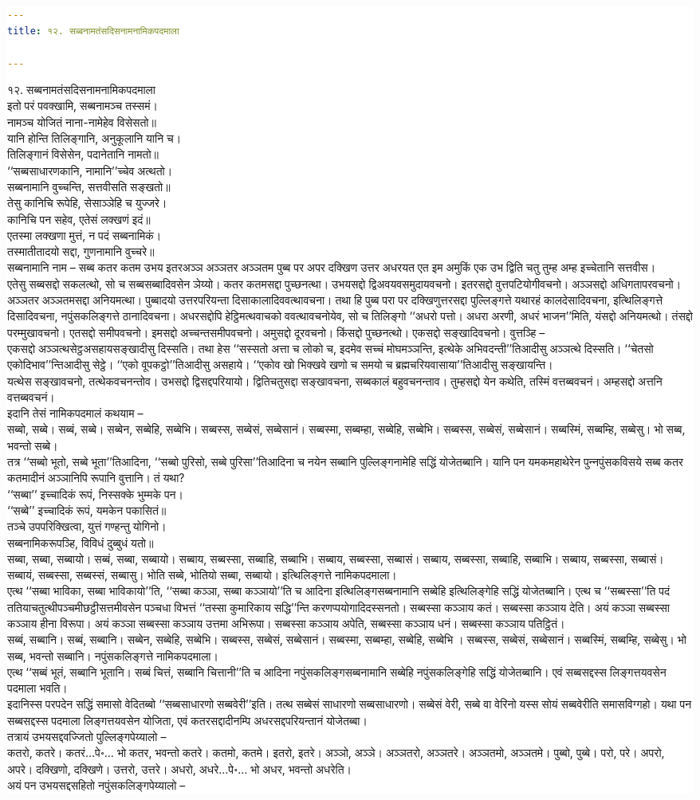 ```yaml
---
title: १२. सब्बनामतंसदिसनामनामिकपदमाला

---
```

१२. सब्बनामतंसदिसनामनामिकपदमाला  
इतो परं पवक्खामि, सब्बनामञ्‍च तस्समं।  
नामञ्‍च योजितं नाना-नामेहेव विसेसतो॥  
यानि होन्ति तिलिङ्गानि, अनुकूलानि यानि च।  
तिलिङ्गानं विसेसेन, पदानेतानि नामतो॥  
‘‘सब्बसाधारणकानि, नामानि’’च्‍चेव अत्थतो।  
सब्बनामानि वुच्‍चन्ति, सत्तवीसति सङ्खतो॥  
तेसु कानिचि रूपेहि, सेसाञ्‍ञेहि च युज्‍जरे।  
कानिचि पन सहेव, एतेसं लक्खणं इदं॥  
एतस्मा लक्खणा मुत्तं, न पदं सब्बनामिकं।  
तस्मातीतादयो सद्दा, गुणनामानि वुच्‍चरे॥  
सब्बनामानि नाम – सब्ब कतर कतम उभय इतरअञ्‍ञ अञ्‍ञतर अञ्‍ञतम पुब्ब पर अपर दक्खिण उत्तर अधरयत एत इम अमुकिं एक उभ द्विति चतु तुम्ह अम्ह इच्‍चेतानि सत्तवीस।  
एतेसु सब्बसद्दो सकलत्थो, सो च सब्बसब्बादिवसेन ञेय्यो। कतर कतमसद्दा पुच्छनत्था। उभयसद्दो द्विअवयवसमुदायवचनो। इतरसद्दो वुत्तपटियोगीवचनो। अञ्‍ञसद्दो अधिगतापरवचनो। अञ्‍ञतर अञ्‍ञतमसद्दा अनियमत्था। पुब्बादयो उत्तरपरियन्ता दिसाकालादिववत्थावचना। तथा हि पुब्ब परा पर दक्खिणुत्तरसद्दा पुल्‍लिङ्गत्ते यथारहं कालदेसादिवचना, इत्थिलिङ्गत्ते दिसादिवचना, नपुंसकलिङ्गत्ते ठानादिवचना। अधरसद्दोपि हेट्ठिमत्थवाचको ववत्थावचनोयेव, सो च तिलिङ्गो ‘‘अधरो पत्तो। अधरा अरणी, अधरं भाजन’’मिति, यंसद्दो अनियमत्थो। तंसद्दो परम्मुखावचनो। एतसद्दो समीपवचनो। इमसद्दो अच्‍चन्तसमीपवचनो। अमुसद्दो दूरवचनो। किंसद्दो पुच्छनत्थो। एकसद्दो सङ्खादिवचनो। वुत्तञ्हि –  
एकसद्दो अञ्‍ञत्थसेट्ठअसहायसङ्खादीसु दिस्सति। तथा हेस ‘‘सस्सतो अत्ता च लोको च, इदमेव सच्‍चं मोघमञ्‍ञन्ति, इत्थेके अभिवदन्ती’’तिआदीसु अञ्‍ञत्थे दिस्सति। ‘‘चेतसो एकोदिभाव’’न्तिआदीसु सेट्ठे। ‘‘एको वूपकट्ठो’’तिआदीसु असहाये। ‘‘एकोव खो भिक्खवे खणो च समयो च ब्रह्मचरियवासाया’’तिआदीसु सङ्खायन्ति।  
यत्थेस सङ्खावचनो, तत्थेकवचनन्तोव। उभसद्दो द्विसद्दपरियायो। द्वितिचतुसद्दा सङ्खावचना, सब्बकालं बहुवचनन्ताव। तुम्हसद्दो येन कथेति, तस्मिं वत्तब्बवचनं। अम्हसद्दो अत्तनि वत्तब्बवचनं।  
इदानि तेसं नामिकपदमालं कथयाम –  
सब्बो, सब्बे। सब्बं, सब्बे। सब्बेन, सब्बेहि, सब्बेभि। सब्बस्स, सब्बेसं, सब्बेसानं। सब्बस्मा, सब्बम्हा, सब्बेहि, सब्बेभि। सब्बस्स, सब्बेसं, सब्बेसानं। सब्बस्मिं, सब्बम्हि, सब्बेसु। भो सब्ब, भवन्तो सब्बे।  
तत्र ‘‘सब्बो भूतो, सब्बे भूता’’तिआदिना, ‘‘सब्बो पुरिसो, सब्बे पुरिसा’’तिआदिना च नयेन सब्बानि पुल्‍लिङ्गनामेहि सद्धिं योजेतब्बानि। यानि पन यमकमहाथेरेन पुन्‍नपुंसकविसये सब्ब कतर कतमादीनं अञ्‍ञानिपि रूपानि वुत्तानि। तं यथा?  
‘‘सब्बा’’ इच्‍चादिकं रूपं, निस्सक्‍के भुम्मके पन।  
‘‘सब्बे’’ इच्‍चादिकं रूपं, यमकेन पकासितं॥  
तञ्‍चे उपपरिक्खित्वा, युत्तं गण्हन्तु योगिनो।  
सब्बनामिकरूपञ्हि, विविधं दुब्बुधं यतो॥  
सब्बा, सब्बा, सब्बायो। सब्बं, सब्बा, सब्बायो। सब्बाय, सब्बस्सा, सब्बाहि, सब्बाभि। सब्बाय, सब्बस्सा, सब्बासं। सब्बाय, सब्बस्सा, सब्बाहि, सब्बाभि। सब्बाय, सब्बस्सा, सब्बासं। सब्बायं, सब्बस्सा, सब्बस्सं, सब्बासु। भोति सब्बे, भोतियो सब्बा, सब्बायो। इत्थिलिङ्गत्ते नामिकपदमाला।  
एत्थ ‘‘सब्बा भाविका, सब्बा भाविकायो’’ति, ‘‘सब्बा कञ्‍ञा, सब्बा कञ्‍ञायो’’ति च आदिना इत्थिलिङ्गसब्बनामानि सब्बेहि इत्थिलिङ्गेहि सद्धिं योजेतब्बानि। एत्थ च ‘‘सब्बस्सा’’ति पदं ततियाचतुत्थीपञ्‍चमीछट्ठीसत्तमीवसेन पञ्‍चधा विभत्तं ‘‘तस्सा कुमारिकाय सद्धि’’न्ति करणप्पयोगादिदस्सनतो। सब्बस्सा कञ्‍ञाय कतं। सब्बस्सा कञ्‍ञाय देति। अयं कञ्‍ञा सब्बस्सा कञ्‍ञाय हीना विरूपा। अयं कञ्‍ञा सब्बस्सा कञ्‍ञाय उत्तमा अभिरूपा। सब्बस्सा कञ्‍ञाय अपेति, सब्बस्सा कञ्‍ञाय धनं। सब्बस्सा कञ्‍ञाय पतिट्ठितं।  
सब्बं, सब्बानि। सब्बं, सब्बानि। सब्बेन, सब्बेहि, सब्बेभि। सब्बस्स, सब्बेसं, सब्बेसानं। सब्बस्मा, सब्बम्हा, सब्बेहि, सब्बेभि । सब्बस्स, सब्बेसं, सब्बेसानं। सब्बस्मिं, सब्बम्हि, सब्बेसु। भो सब्ब, भवन्तो सब्बानि। नपुंसकलिङ्गत्ते नामिकपदमाला।  
एत्थ ‘‘सब्बं भूतं, सब्बानि भूतानि। सब्बं चित्तं, सब्बानि चित्तानी’’ति च आदिना नपुंसकलिङ्गसब्बनामानि सब्बेहि नपुंसकलिङ्गेहि सद्धिं योजेतब्बानि। एवं सब्बसद्दस्स लिङ्गत्तयवसेन पदमाला भवति।  
इदानिस्स परपदेन सद्धिं समासो वेदितब्बो ‘‘सब्बसाधारणो सब्बवेरी’’इति। तत्थ सब्बेसं साधारणो सब्बसाधारणो। सब्बेसं वेरी, सब्बे वा वेरिनो यस्स सोयं सब्बवेरीति समासविग्गहो। यथा पन सब्बसद्दस्स पदमाला लिङ्गत्तयवसेन योजिता, एवं कतरसद्दादीनम्पि अधरसद्दपरियन्तानं योजेतब्बा।  
तत्रायं उभयसद्दवज्‍जितो पुल्‍लिङ्गपेय्यालो –  
कतरो, कतरे। कतरं…पे॰… भो कतर, भवन्तो कतरे। कतमो, कतमे। इतरो, इतरे। अञ्‍ञो, अञ्‍ञे। अञ्‍ञतरो, अञ्‍ञतरे। अञ्‍ञतमो, अञ्‍ञतमे। पुब्बो, पुब्बे। परो, परे। अपरो, अपरे। दक्खिणो, दक्खिणे। उत्तरो, उत्तरे। अधरो, अधरे…पे॰… भो अधर, भवन्तो अधरेति।  
अयं पन उभयसद्दसहितो नपुंसकलिङ्गपेय्यालो –  